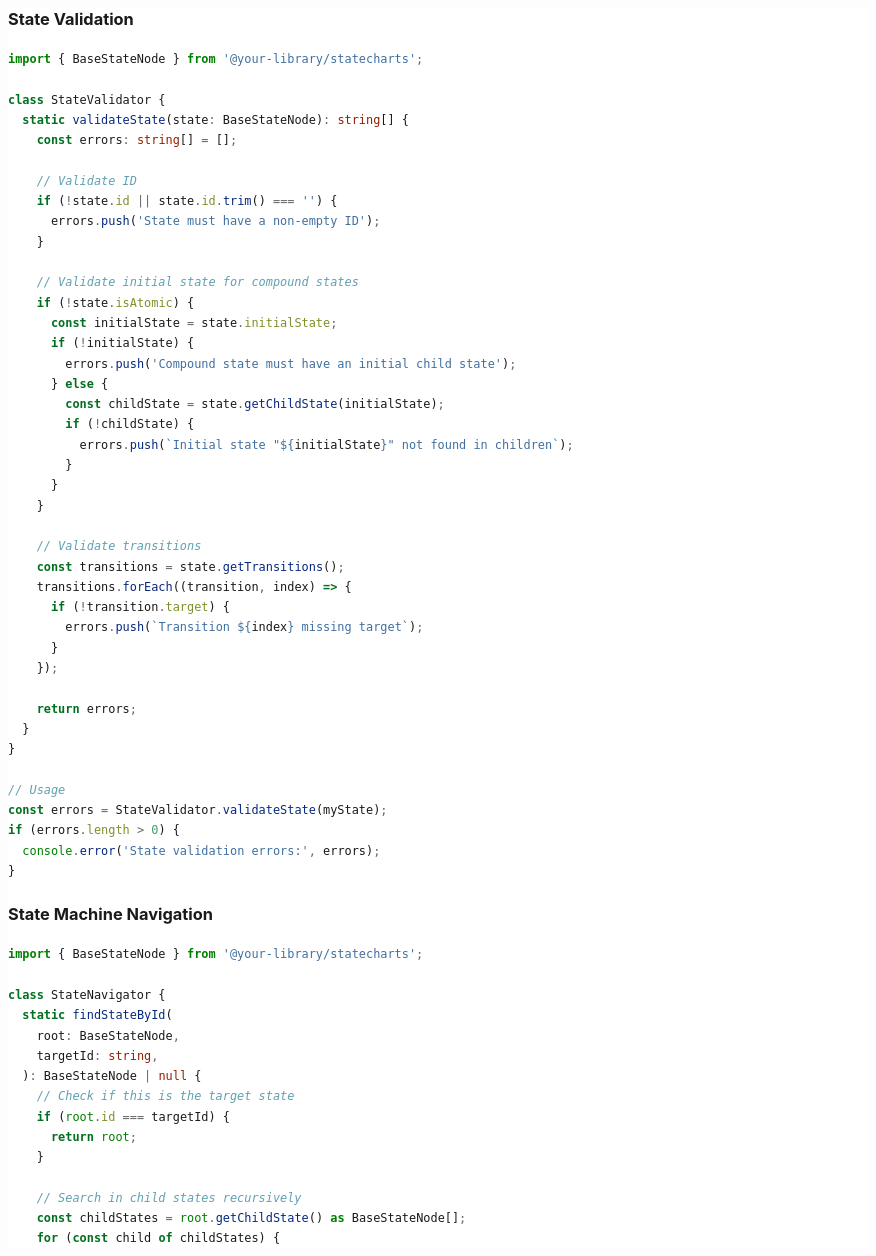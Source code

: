 ### State Validation

```typescript
import { BaseStateNode } from '@your-library/statecharts';

class StateValidator {
  static validateState(state: BaseStateNode): string[] {
    const errors: string[] = [];

    // Validate ID
    if (!state.id || state.id.trim() === '') {
      errors.push('State must have a non-empty ID');
    }

    // Validate initial state for compound states
    if (!state.isAtomic) {
      const initialState = state.initialState;
      if (!initialState) {
        errors.push('Compound state must have an initial child state');
      } else {
        const childState = state.getChildState(initialState);
        if (!childState) {
          errors.push(`Initial state "${initialState}" not found in children`);
        }
      }
    }

    // Validate transitions
    const transitions = state.getTransitions();
    transitions.forEach((transition, index) => {
      if (!transition.target) {
        errors.push(`Transition ${index} missing target`);
      }
    });

    return errors;
  }
}

// Usage
const errors = StateValidator.validateState(myState);
if (errors.length > 0) {
  console.error('State validation errors:', errors);
}
```

### State Machine Navigation

```typescript
import { BaseStateNode } from '@your-library/statecharts';

class StateNavigator {
  static findStateById(
    root: BaseStateNode,
    targetId: string,
  ): BaseStateNode | null {
    // Check if this is the target state
    if (root.id === targetId) {
      return root;
    }

    // Search in child states recursively
    const childStates = root.getChildState() as BaseStateNode[];
    for (const child of childStates) {
```